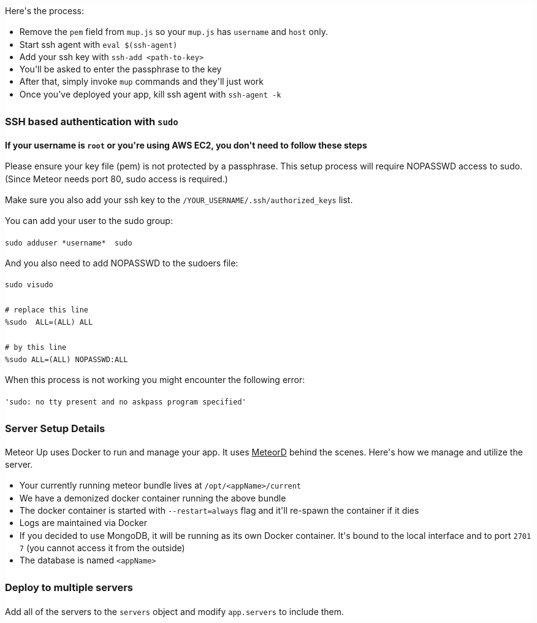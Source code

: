 Here's the process:

* Remove the `pem` field from `mup.js` so your `mup.js` has `username` and `host` only.
* Start ssh agent with `eval $(ssh-agent)`
* Add your ssh key with `ssh-add <path-to-key>`
* You'll be asked to enter the passphrase to the key
* After that, simply invoke `mup` commands and they'll just work
* Once you've deployed your app, kill ssh agent with `ssh-agent -k`

### SSH based authentication with `sudo`

**If your username is `root` or you're using AWS EC2, you don't need to follow these steps**

Please ensure your key file (pem) is not protected by a passphrase. This setup process will require NOPASSWD access to sudo. (Since Meteor needs port 80, sudo access is required.)

Make sure you also add your ssh key to the `/YOUR_USERNAME/.ssh/authorized_keys` list.

You can add your user to the sudo group:

    sudo adduser *username*  sudo

And you also need to add NOPASSWD to the sudoers file:

    sudo visudo

    # replace this line
    %sudo  ALL=(ALL) ALL

    # by this line
    %sudo ALL=(ALL) NOPASSWD:ALL

When this process is not working you might encounter the following error:

    'sudo: no tty present and no askpass program specified'

### Server Setup Details

Meteor Up uses Docker to run and manage your app. It uses [MeteorD](https://github.com/meteorhacks/meteord) behind the scenes. Here's how we manage and utilize the server.

* Your currently running meteor bundle lives at `/opt/<appName>/current`
* We have a demonized docker container running the above bundle
* The docker container is started with `--restart=always` flag and it'll re-spawn the container if it dies
* Logs are maintained via Docker
* If you decided to use MongoDB, it will be running as its own Docker container. It's bound to the local interface and to port `27017` (you cannot access it from the outside)
* The database is named `<appName>`

### Deploy to multiple servers

Add all of the servers to the `servers` object and modify `app.servers` to include them.
